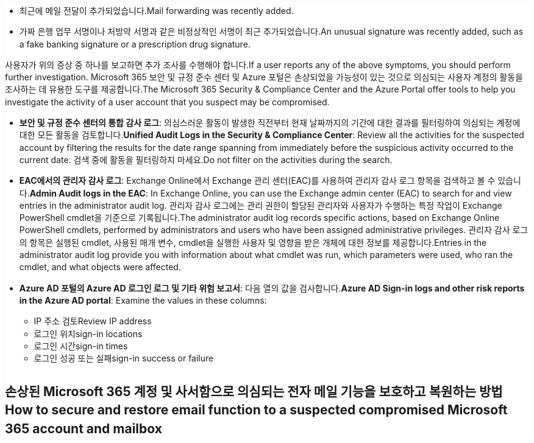 - <span data-ttu-id="0fda6-124">최근에 메일 전달이 추가되었습니다.</span><span class="sxs-lookup"><span data-stu-id="0fda6-124">Mail forwarding was recently added.</span></span>

- <span data-ttu-id="0fda6-125">가짜 은행 업무 서명이나 처방약 서명과 같은 비정상적인 서명이 최근 추가되었습니다.</span><span class="sxs-lookup"><span data-stu-id="0fda6-125">An unusual signature was recently added, such as a fake banking signature or a prescription drug signature.</span></span>

<span data-ttu-id="0fda6-126">사용자가 위의 증상 중 하나를 보고하면 추가 조사를 수행해야 합니다.</span><span class="sxs-lookup"><span data-stu-id="0fda6-126">If a user reports any of the above symptoms, you should perform further investigation.</span></span> <span data-ttu-id="0fda6-127">Microsoft 365 보안 및 규정 준수 센터 및 Azure 포털은 손상되었을 가능성이 있는 것으로 의심되는 사용자 계정의 활동을 조사하는 데 유용한 도구를 제공합니다.</span><span class="sxs-lookup"><span data-stu-id="0fda6-127">The Microsoft 365 Security & Compliance Center and the Azure Portal offer tools to help you investigate the activity of a user account that you suspect may be compromised.</span></span>

- <span data-ttu-id="0fda6-128">**보안 및 규정 준수 센터의 통합 감사 로그**: 의심스러운 활동이 발생한 직전부터 현재 날짜까지의 기간에 대한 결과를 필터링하여 의심되는 계정에 대한 모든 활동을 검토합니다.</span><span class="sxs-lookup"><span data-stu-id="0fda6-128">**Unified Audit Logs in the Security & Compliance Center**: Review all the activities for the suspected account by filtering the results for the date range spanning from immediately before the suspicious activity occurred to the current date.</span></span> <span data-ttu-id="0fda6-129">검색 중에 활동을 필터링하지 마세요.</span><span class="sxs-lookup"><span data-stu-id="0fda6-129">Do not filter on the activities during the search.</span></span>

- <span data-ttu-id="0fda6-130">**EAC에서의 관리자 감사 로그**: Exchange Online에서 Exchange 관리 센터(EAC)를 사용하여 관리자 감사 로그 항목을 검색하고 볼 수 있습니다.</span><span class="sxs-lookup"><span data-stu-id="0fda6-130">**Admin Audit logs in the EAC**: In Exchange Online, you can use the Exchange admin center (EAC) to search for and view entries in the administrator audit log.</span></span> <span data-ttu-id="0fda6-131">관리자 감사 로그에는 관리 권한이 할당된 관리자와 사용자가 수행하는 특정 작업이 Exchange PowerShell cmdlet을 기준으로 기록됩니다.</span><span class="sxs-lookup"><span data-stu-id="0fda6-131">The administrator audit log records specific actions, based on Exchange Online PowerShell cmdlets, performed by administrators and users who have been assigned administrative privileges.</span></span> <span data-ttu-id="0fda6-132">관리자 감사 로그의 항목은 실행된 cmdlet, 사용된 매개 변수, cmdlet을 실행한 사용자 및 영향을 받은 개체에 대한 정보를 제공합니다.</span><span class="sxs-lookup"><span data-stu-id="0fda6-132">Entries in the administrator audit log provide you with information about what cmdlet was run, which parameters were used, who ran the cmdlet, and what objects were affected.</span></span>

- <span data-ttu-id="0fda6-133">**Azure AD 포털의 Azure AD 로그인 로그 및 기타 위험 보고서**: 다음 열의 값을 검사합니다.</span><span class="sxs-lookup"><span data-stu-id="0fda6-133">**Azure AD Sign-in logs and other risk reports in the Azure AD portal**: Examine the values in these columns:</span></span>

  - <span data-ttu-id="0fda6-134">IP 주소 검토</span><span class="sxs-lookup"><span data-stu-id="0fda6-134">Review IP address</span></span>
  - <span data-ttu-id="0fda6-135">로그인 위치</span><span class="sxs-lookup"><span data-stu-id="0fda6-135">sign-in locations</span></span>
  - <span data-ttu-id="0fda6-136">로그인 시간</span><span class="sxs-lookup"><span data-stu-id="0fda6-136">sign-in times</span></span>
  - <span data-ttu-id="0fda6-137">로그인 성공 또는 실패</span><span class="sxs-lookup"><span data-stu-id="0fda6-137">sign-in success or failure</span></span>

## <a name="how-to-secure-and-restore-email-function-to-a-suspected-compromised-microsoft-365-account-and-mailbox"></a><span data-ttu-id="0fda6-138">손상된 Microsoft 365 계정 및 사서함으로 의심되는 전자 메일 기능을 보호하고 복원하는 방법</span><span class="sxs-lookup"><span data-stu-id="0fda6-138">How to secure and restore email function to a suspected compromised Microsoft 365 account and mailbox</span></span>
